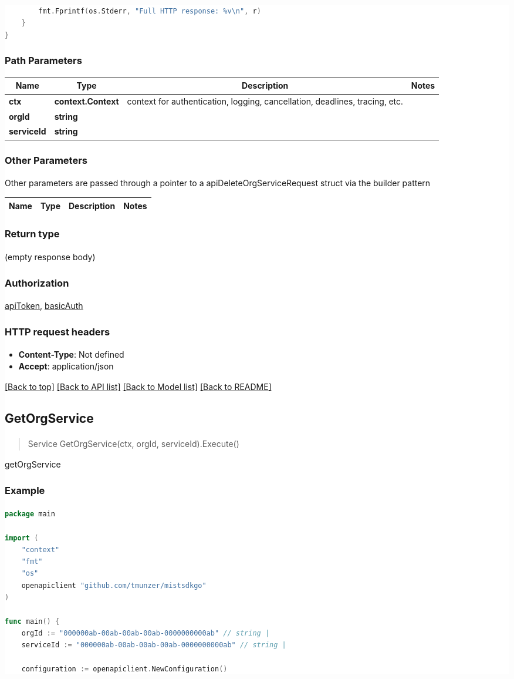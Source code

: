 ```go
		fmt.Fprintf(os.Stderr, "Full HTTP response: %v\n", r)
	}
}
```

### Path Parameters


Name | Type | Description  | Notes
------------- | ------------- | ------------- | -------------
**ctx** | **context.Context** | context for authentication, logging, cancellation, deadlines, tracing, etc.
**orgId** | **string** |  | 
**serviceId** | **string** |  | 

### Other Parameters

Other parameters are passed through a pointer to a apiDeleteOrgServiceRequest struct via the builder pattern


Name | Type | Description  | Notes
------------- | ------------- | ------------- | -------------



### Return type

 (empty response body)

### Authorization

[apiToken](../README.md#apiToken), [basicAuth](../README.md#basicAuth)

### HTTP request headers

- **Content-Type**: Not defined
- **Accept**: application/json

[[Back to top]](#) [[Back to API list]](../README.md#documentation-for-api-endpoints)
[[Back to Model list]](../README.md#documentation-for-models)
[[Back to README]](../README.md)


## GetOrgService

> Service GetOrgService(ctx, orgId, serviceId).Execute()

getOrgService



### Example

```go
package main

import (
	"context"
	"fmt"
	"os"
	openapiclient "github.com/tmunzer/mistsdkgo"
)

func main() {
	orgId := "000000ab-00ab-00ab-00ab-0000000000ab" // string | 
	serviceId := "000000ab-00ab-00ab-00ab-0000000000ab" // string | 

	configuration := openapiclient.NewConfiguration()
```